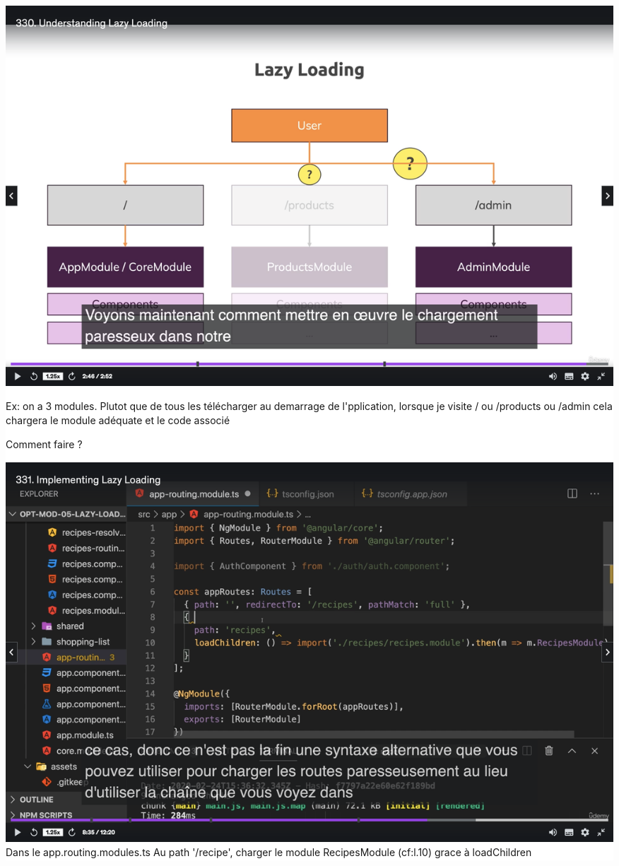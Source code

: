 ![](lazy_loading_explanation.png)

Ex: on a 3 modules. Plutot que de tous les télécharger au demarrage de l'pplication, lorsque je visite / ou /products ou /admin cela chargera le module adéquate et le code associé

Comment faire ?

![](lazy_loading_in_action.png)
Dans le app.routing.modules.ts
  Au path '/recipe', charger le module RecipesModule (cf:l.10) grace à loadChildren
